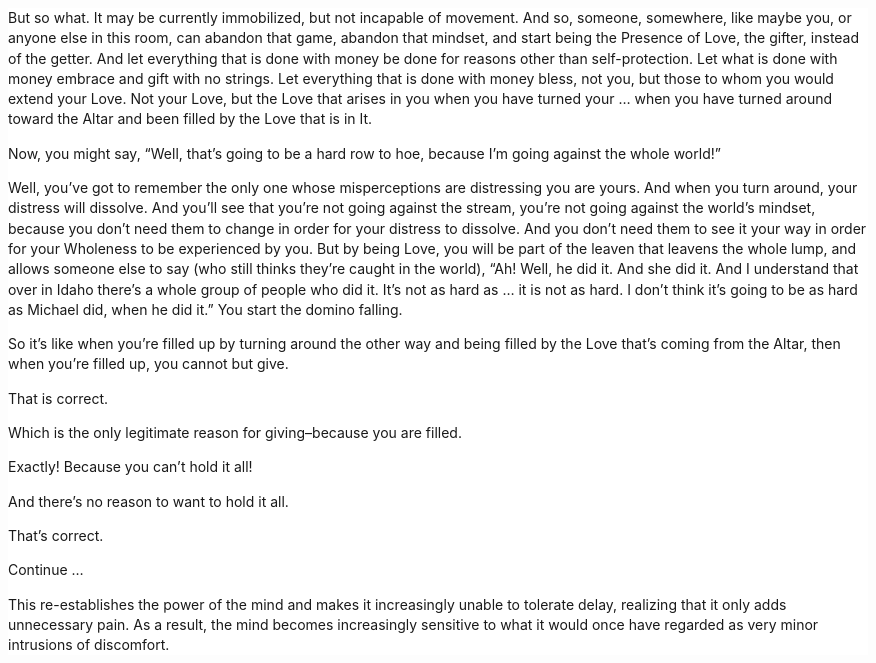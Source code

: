 But so what. It may be currently immobilized, but not incapable of
movement. And so, someone, somewhere, like maybe you, or anyone else in
this room, can abandon that game, abandon that mindset, and start being
the Presence of Love, the gifter, instead of the getter. And let
everything that is done with money be done for reasons other than
self-protection. Let what is done with money embrace and gift with no
strings. Let everything that is done with money bless, not you, but
those to whom you would extend your Love. Not your Love, but the Love
that arises in you when you have turned your &hellip; when you have
turned around toward the Altar and been filled by the Love that is in
It.

Now, you might say, &ldquo;Well, that&rsquo;s going to be a hard row to
hoe, because I&rsquo;m going against the whole world!&rdquo;

Well, you&rsquo;ve got to remember the only one whose misperceptions are
distressing you are yours. And when you turn around, your distress will
dissolve. And you&rsquo;ll see that you&rsquo;re not going against the
stream, you&rsquo;re not going against the world&rsquo;s mindset,
because you don&rsquo;t need them to change in order for your distress
to dissolve. And you don&rsquo;t need them to see it your way in order
for your Wholeness to be experienced by you. But by being Love, you will
be part of the leaven that leavens the whole lump, and allows someone
else to say (who still thinks they&rsquo;re caught in the world),
&ldquo;Ah! Well, he did it. And she did it. And I understand that over
in Idaho there&rsquo;s a whole group of people who did it. It&rsquo;s
not as hard as &hellip; it is not as hard. I don&rsquo;t think
it&rsquo;s going to be as hard as Michael did, when he did it.&rdquo;
You start the domino falling.

<div markdown="1" class="well person">
So it&rsquo;s like when you&rsquo;re filled up by turning around the
other way and being filled by the Love that&rsquo;s coming from the
Altar, then when you&rsquo;re filled up, you cannot but give.
</div>

That is correct.

<div markdown="1" class="well person">
Which is the only legitimate reason for giving&ndash;because you are
filled.
</div>

Exactly! Because you can&rsquo;t hold it all!

<div markdown="1" class="well person">
And there&rsquo;s no reason to want to hold it all.
</div>

That&rsquo;s correct.

Continue &hellip;

<div markdown="1" class="well book">
This re-establishes the power of the mind and makes it increasingly
unable to tolerate delay, realizing that it only adds unnecessary pain.
As a result, the mind becomes increasingly sensitive to what it would
once have regarded as very minor intrusions of discomfort.
</div>
